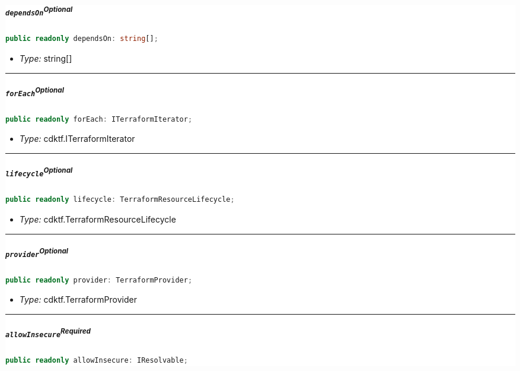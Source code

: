 ##### `dependsOn`<sup>Optional</sup> <a name="dependsOn" id="@cdktf/provider-cloudflare.dataCloudflareLoadBalancerMonitor.DataCloudflareLoadBalancerMonitor.property.dependsOn"></a>

```typescript
public readonly dependsOn: string[];
```

- *Type:* string[]

---

##### `forEach`<sup>Optional</sup> <a name="forEach" id="@cdktf/provider-cloudflare.dataCloudflareLoadBalancerMonitor.DataCloudflareLoadBalancerMonitor.property.forEach"></a>

```typescript
public readonly forEach: ITerraformIterator;
```

- *Type:* cdktf.ITerraformIterator

---

##### `lifecycle`<sup>Optional</sup> <a name="lifecycle" id="@cdktf/provider-cloudflare.dataCloudflareLoadBalancerMonitor.DataCloudflareLoadBalancerMonitor.property.lifecycle"></a>

```typescript
public readonly lifecycle: TerraformResourceLifecycle;
```

- *Type:* cdktf.TerraformResourceLifecycle

---

##### `provider`<sup>Optional</sup> <a name="provider" id="@cdktf/provider-cloudflare.dataCloudflareLoadBalancerMonitor.DataCloudflareLoadBalancerMonitor.property.provider"></a>

```typescript
public readonly provider: TerraformProvider;
```

- *Type:* cdktf.TerraformProvider

---

##### `allowInsecure`<sup>Required</sup> <a name="allowInsecure" id="@cdktf/provider-cloudflare.dataCloudflareLoadBalancerMonitor.DataCloudflareLoadBalancerMonitor.property.allowInsecure"></a>

```typescript
public readonly allowInsecure: IResolvable;
```
